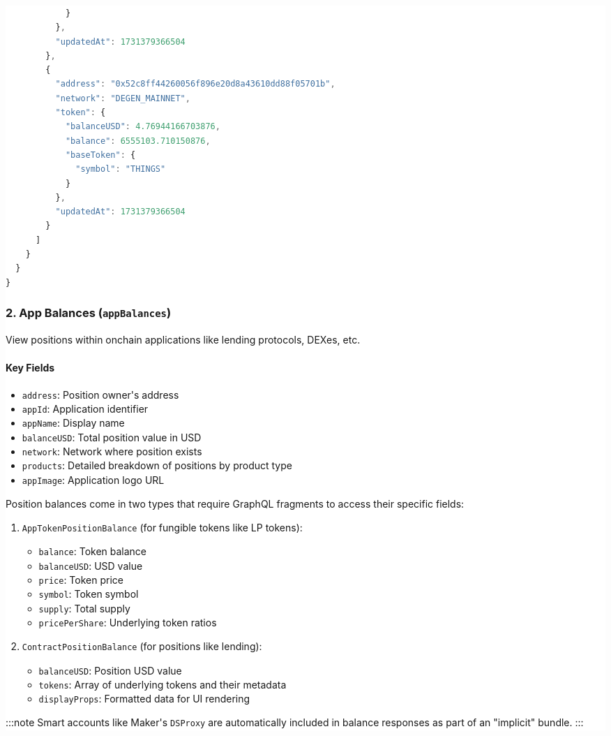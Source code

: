```js
            }
          },
          "updatedAt": 1731379366504
        },
        {
          "address": "0x52c8ff44260056f896e20d8a43610dd88f05701b",
          "network": "DEGEN_MAINNET",
          "token": {
            "balanceUSD": 4.76944166703876,
            "balance": 6555103.710150876,
            "baseToken": {
              "symbol": "THINGS"
            }
          },
          "updatedAt": 1731379366504
        }
      ]
    }
  }
}
```

### 2. App Balances (`appBalances`)

View positions within onchain applications like lending protocols, DEXes, etc.

#### Key Fields

- `address`: Position owner's address
- `appId`: Application identifier
- `appName`: Display name
- `balanceUSD`: Total position value in USD
- `network`: Network where position exists
- `products`: Detailed breakdown of positions by product type
- `appImage`: Application logo URL

Position balances come in two types that require GraphQL fragments to access their specific fields:

1. `AppTokenPositionBalance` (for fungible tokens like LP tokens):
   - `balance`: Token balance
   - `balanceUSD`: USD value
   - `price`: Token price
   - `symbol`: Token symbol
   - `supply`: Total supply
   - `pricePerShare`: Underlying token ratios

2. `ContractPositionBalance` (for positions like lending):
   - `balanceUSD`: Position USD value
   - `tokens`: Array of underlying tokens and their metadata
   - `displayProps`: Formatted data for UI rendering


:::note
Smart accounts like Maker's `DSProxy` are automatically included in balance responses as part of an "implicit" bundle.
:::
